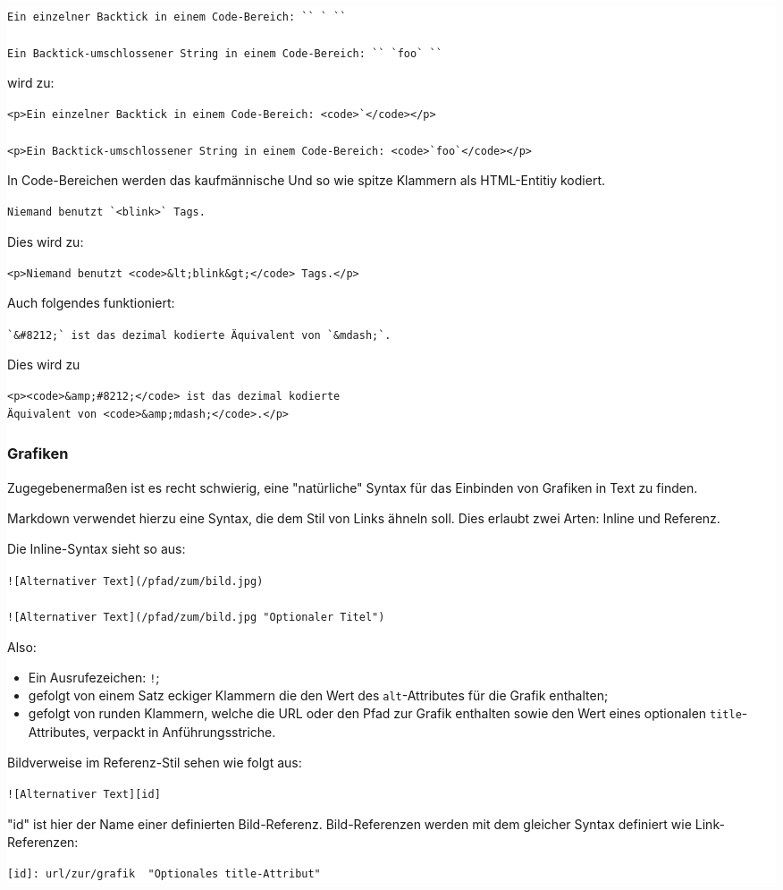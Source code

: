 	Ein einzelner Backtick in einem Code-Bereich: `` ` ``

	Ein Backtick-umschlossener String in einem Code-Bereich: `` `foo` ``

wird zu:

	<p>Ein einzelner Backtick in einem Code-Bereich: <code>`</code></p>
	
	<p>Ein Backtick-umschlossener String in einem Code-Bereich: <code>`foo`</code></p>

In Code-Bereichen werden das kaufmännische Und so wie spitze Klammern
als HTML-Entitiy kodiert.

    Niemand benutzt `<blink>` Tags.

Dies wird zu:

    <p>Niemand benutzt <code>&lt;blink&gt;</code> Tags.</p>

Auch folgendes funktioniert:

    `&#8212;` ist das dezimal kodierte Äquivalent von `&mdash;`.

Dies wird zu

    <p><code>&amp;#8212;</code> ist das dezimal kodierte
    Äquivalent von <code>&amp;mdash;</code>.</p>



<h3 id="img">Grafiken</h3>

Zugegebenermaßen ist es recht schwierig, eine "natürliche" Syntax für
das Einbinden von Grafiken in Text zu finden.

Markdown verwendet hierzu eine Syntax, die dem Stil von Links ähneln
soll. Dies erlaubt zwei Arten: Inline und Referenz.

Die Inline-Syntax sieht so aus:

    ![Alternativer Text](/pfad/zum/bild.jpg)

    ![Alternativer Text](/pfad/zum/bild.jpg "Optionaler Titel")

Also:

*   Ein Ausrufezeichen: `!`;
*   gefolgt von einem Satz eckiger Klammern die den Wert des
    `alt`-Attributes für die Grafik enthalten;
*   gefolgt von runden Klammern, welche die URL oder den Pfad zur Grafik
    enthalten sowie den Wert eines optionalen `title`-Attributes, verpackt
    in Anführungsstriche.

Bildverweise im Referenz-Stil sehen wie folgt aus:

    ![Alternativer Text][id]

"id" ist hier der Name einer definierten Bild-Referenz. Bild-Referenzen
werden mit dem gleicher Syntax definiert wie Link-Referenzen:

    [id]: url/zur/grafik  "Optionales title-Attribut"


  [bq]: #blockquote
  [l]:  #list
[by-sa]: http://creativecommons.org/licenses/by-sa/4.0/deed.de
   [jg]: http://daringfireball.net/
   [md]: http://daringfireball.net/projects/markdown/
  [osd]: http://daringfireball.net/projects/markdown/syntax
